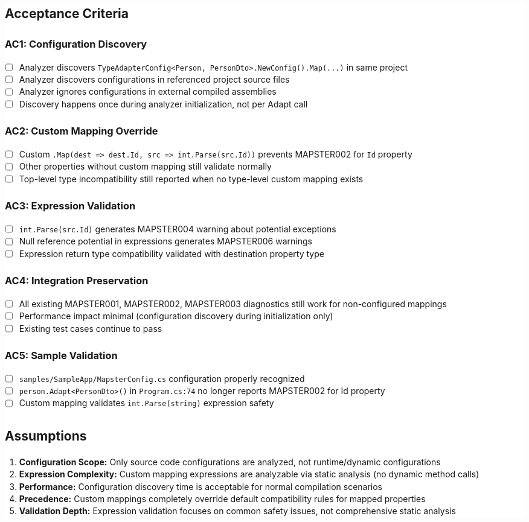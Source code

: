 ## Acceptance Criteria

### AC1: Configuration Discovery
- [ ] Analyzer discovers `TypeAdapterConfig<Person, PersonDto>.NewConfig().Map(...)` in same project
- [ ] Analyzer discovers configurations in referenced project source files  
- [ ] Analyzer ignores configurations in external compiled assemblies
- [ ] Discovery happens once during analyzer initialization, not per Adapt call

### AC2: Custom Mapping Override
- [ ] Custom `.Map(dest => dest.Id, src => int.Parse(src.Id))` prevents MAPSTER002 for `Id` property
- [ ] Other properties without custom mapping still validate normally
- [ ] Top-level type incompatibility still reported when no type-level custom mapping exists

### AC3: Expression Validation
- [ ] `int.Parse(src.Id)` generates MAPSTER004 warning about potential exceptions
- [ ] Null reference potential in expressions generates MAPSTER006 warnings
- [ ] Expression return type compatibility validated with destination property type

### AC4: Integration Preservation
- [ ] All existing MAPSTER001, MAPSTER002, MAPSTER003 diagnostics still work for non-configured mappings
- [ ] Performance impact minimal (configuration discovery during initialization only)
- [ ] Existing test cases continue to pass

### AC5: Sample Validation
- [ ] `samples/SampleApp/MapsterConfig.cs` configuration properly recognized
- [ ] `person.Adapt<PersonDto>()` in `Program.cs:74` no longer reports MAPSTER002 for Id property
- [ ] Custom mapping validates `int.Parse(string)` expression safety

## Assumptions

1. **Configuration Scope:** Only source code configurations are analyzed, not runtime/dynamic configurations
2. **Expression Complexity:** Custom mapping expressions are analyzable via static analysis (no dynamic method calls)
3. **Performance:** Configuration discovery time is acceptable for normal compilation scenarios
4. **Precedence:** Custom mappings completely override default compatibility rules for mapped properties
5. **Validation Depth:** Expression validation focuses on common safety issues, not comprehensive static analysis
